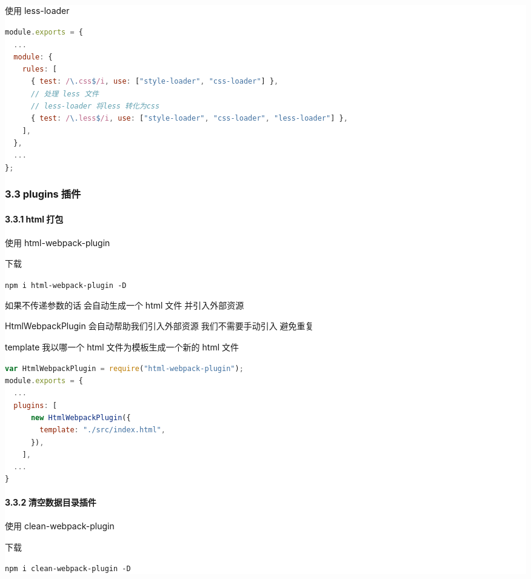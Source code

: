 使用 less-loader

```js
module.exports = {
  ...
  module: {
    rules: [
      { test: /\.css$/i, use: ["style-loader", "css-loader"] },
      // 处理 less 文件
      // less-loader 将less 转化为css
      { test: /\.less$/i, use: ["style-loader", "css-loader", "less-loader"] },
    ],
  },
  ...
};
```

### 3.3 plugins 插件

#### 3.3.1 html 打包

使用 html-webpack-plugin

下载

```
npm i html-webpack-plugin -D
```

如果不传递参数的话 会自动生成一个 html 文件 并引入外部资源

HtmlWebpackPlugin 会自动帮助我们引入外部资源 我们不需要手动引入 避免重复

template 我以哪一个 html 文件为模板生成一个新的 html 文件

```js
var HtmlWebpackPlugin = require("html-webpack-plugin");
module.exports = {
  ...
  plugins: [
      new HtmlWebpackPlugin({
        template: "./src/index.html",
      }),
    ],
  ...
}
```

#### 3.3.2 清空数据目录插件

使用 clean-webpack-plugin

下载

```
npm i clean-webpack-plugin -D
```
